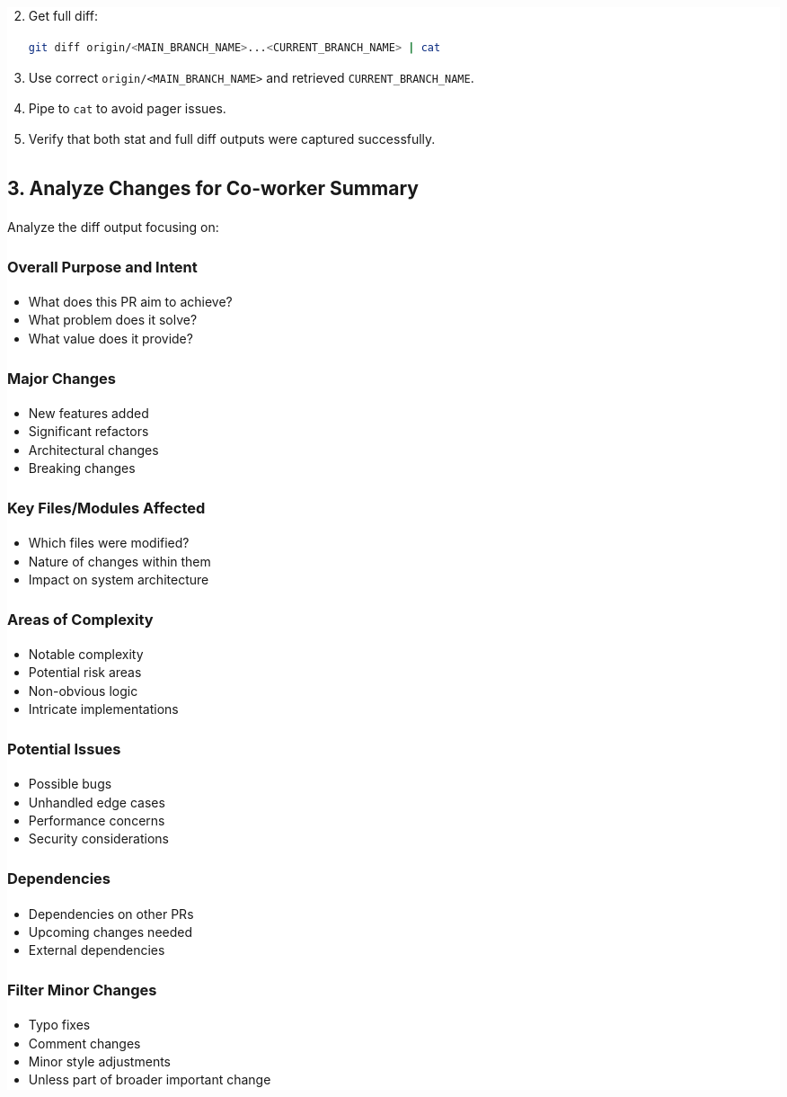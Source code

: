 2. Get full diff:
   ```bash
   git diff origin/<MAIN_BRANCH_NAME>...<CURRENT_BRANCH_NAME> | cat
   ```

3. Use correct `origin/<MAIN_BRANCH_NAME>` and retrieved `CURRENT_BRANCH_NAME`.

4. Pipe to `cat` to avoid pager issues.

5. Verify that both stat and full diff outputs were captured successfully.

## 3. Analyze Changes for Co-worker Summary

Analyze the diff output focusing on:

### Overall Purpose and Intent
- What does this PR aim to achieve?
- What problem does it solve?
- What value does it provide?

### Major Changes
- New features added
- Significant refactors
- Architectural changes
- Breaking changes

### Key Files/Modules Affected
- Which files were modified?
- Nature of changes within them
- Impact on system architecture

### Areas of Complexity
- Notable complexity
- Potential risk areas
- Non-obvious logic
- Intricate implementations

### Potential Issues
- Possible bugs
- Unhandled edge cases
- Performance concerns
- Security considerations

### Dependencies
- Dependencies on other PRs
- Upcoming changes needed
- External dependencies

### Filter Minor Changes
- Typo fixes
- Comment changes
- Minor style adjustments
- Unless part of broader important change

